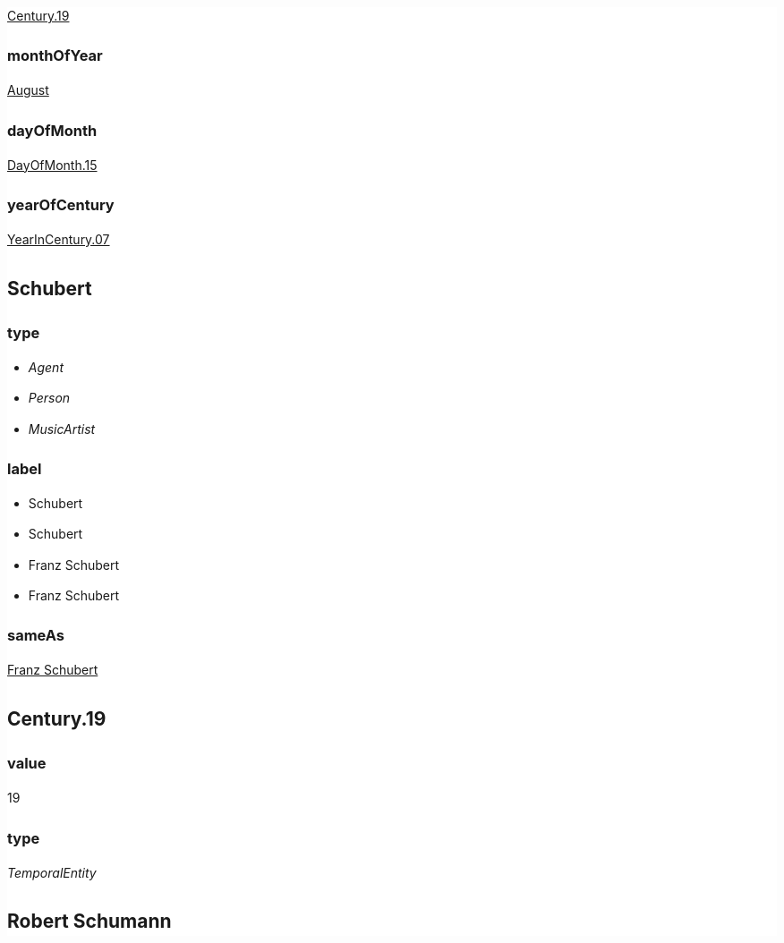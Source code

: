 
[Century.19](#Century.19)

### monthOfYear


[August](#August)

### dayOfMonth


[DayOfMonth.15](#DayOfMonth.15)

### yearOfCentury


[YearInCentury.07](#YearInCentury.07)

## Schubert

### type

 - *Agent*

 - *Person*

 - *MusicArtist*

### label

 - Schubert

 - Schubert

 - Franz Schubert

 - Franz Schubert

### sameAs


[Franz Schubert](#Franz-Schubert)

## Century.19

### value


19

### type


*TemporalEntity*

## Robert Schumann
